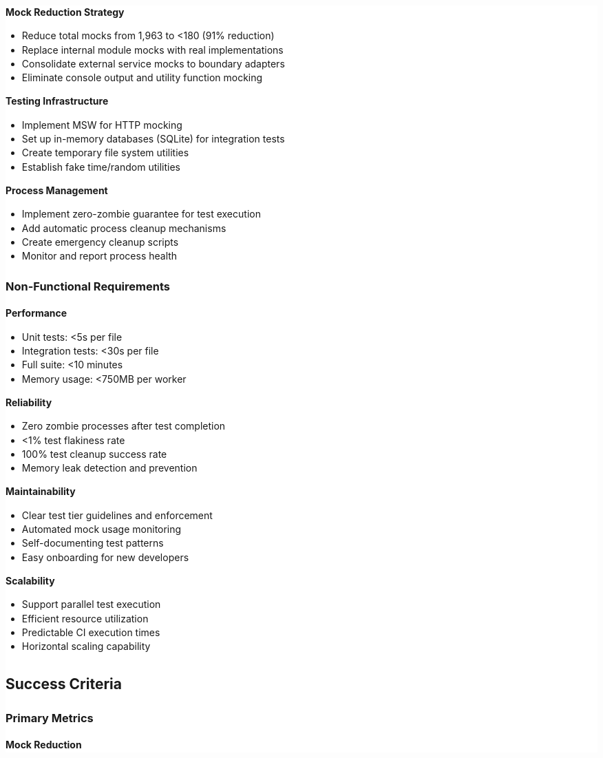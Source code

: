 **Mock Reduction Strategy**

- Reduce total mocks from 1,963 to <180 (91% reduction)
- Replace internal module mocks with real implementations
- Consolidate external service mocks to boundary adapters
- Eliminate console output and utility function mocking

**Testing Infrastructure**

- Implement MSW for HTTP mocking
- Set up in-memory databases (SQLite) for integration tests
- Create temporary file system utilities
- Establish fake time/random utilities

**Process Management**

- Implement zero-zombie guarantee for test execution
- Add automatic process cleanup mechanisms
- Create emergency cleanup scripts
- Monitor and report process health

### Non-Functional Requirements

**Performance**

- Unit tests: <5s per file
- Integration tests: <30s per file
- Full suite: <10 minutes
- Memory usage: <750MB per worker

**Reliability**

- Zero zombie processes after test completion
- <1% test flakiness rate
- 100% test cleanup success rate
- Memory leak detection and prevention

**Maintainability**

- Clear test tier guidelines and enforcement
- Automated mock usage monitoring
- Self-documenting test patterns
- Easy onboarding for new developers

**Scalability**

- Support parallel test execution
- Efficient resource utilization
- Predictable CI execution times
- Horizontal scaling capability

## Success Criteria

### Primary Metrics

**Mock Reduction**

